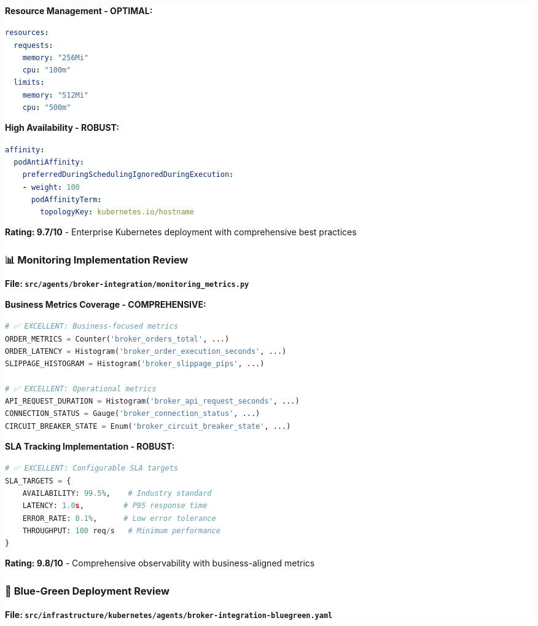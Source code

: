 **Resource Management - OPTIMAL:**
```yaml
resources:
  requests:
    memory: "256Mi"
    cpu: "100m"
  limits:
    memory: "512Mi"
    cpu: "500m"
```

**High Availability - ROBUST:**
```yaml
affinity:
  podAntiAffinity:
    preferredDuringSchedulingIgnoredDuringExecution:
    - weight: 100
      podAffinityTerm:
        topologyKey: kubernetes.io/hostname
```

**Rating: 9.7/10** - Enterprise Kubernetes deployment with comprehensive best practices

### 📊 **Monitoring Implementation Review**
**File: `src/agents/broker-integration/monitoring_metrics.py`**

**Business Metrics Coverage - COMPREHENSIVE:**
```python
# ✅ EXCELLENT: Business-focused metrics
ORDER_METRICS = Counter('broker_orders_total', ...)
ORDER_LATENCY = Histogram('broker_order_execution_seconds', ...)
SLIPPAGE_HISTOGRAM = Histogram('broker_slippage_pips', ...)

# ✅ EXCELLENT: Operational metrics
API_REQUEST_DURATION = Histogram('broker_api_request_seconds', ...)
CONNECTION_STATUS = Gauge('broker_connection_status', ...)
CIRCUIT_BREAKER_STATE = Enum('broker_circuit_breaker_state', ...)
```

**SLA Tracking Implementation - ROBUST:**
```python
# ✅ EXCELLENT: Configurable SLA targets
SLA_TARGETS = {
    AVAILABILITY: 99.5%,    # Industry standard
    LATENCY: 1.0s,         # P95 response time
    ERROR_RATE: 0.1%,      # Low error tolerance
    THROUGHPUT: 100 req/s   # Minimum performance
}
```

**Rating: 9.8/10** - Comprehensive observability with business-aligned metrics

### 🔄 **Blue-Green Deployment Review**
**File: `src/infrastructure/kubernetes/agents/broker-integration-bluegreen.yaml`**
